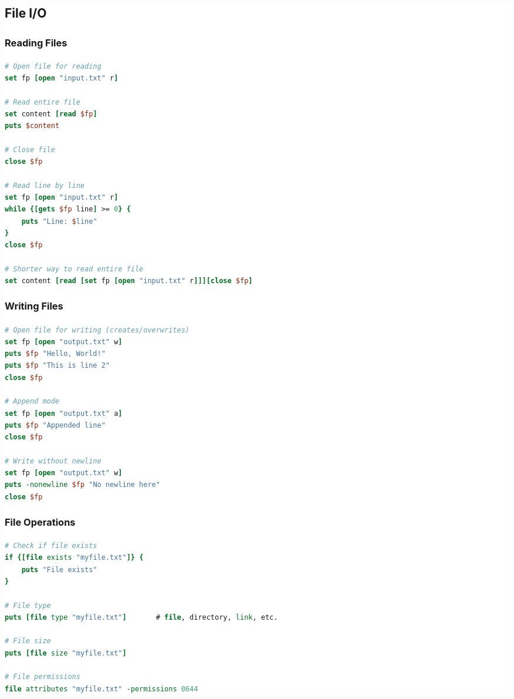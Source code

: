 
## File I/O

### Reading Files

```tcl
# Open file for reading
set fp [open "input.txt" r]

# Read entire file
set content [read $fp]
puts $content

# Close file
close $fp

# Read line by line
set fp [open "input.txt" r]
while {[gets $fp line] >= 0} {
    puts "Line: $line"
}
close $fp

# Shorter way to read entire file
set content [read [set fp [open "input.txt" r]]][close $fp]
```

### Writing Files

```tcl
# Open file for writing (creates/overwrites)
set fp [open "output.txt" w]
puts $fp "Hello, World!"
puts $fp "This is line 2"
close $fp

# Append mode
set fp [open "output.txt" a]
puts $fp "Appended line"
close $fp

# Write without newline
set fp [open "output.txt" w]
puts -nonewline $fp "No newline here"
close $fp
```

### File Operations

```tcl
# Check if file exists
if {[file exists "myfile.txt"]} {
    puts "File exists"
}

# File type
puts [file type "myfile.txt"]       # file, directory, link, etc.

# File size
puts [file size "myfile.txt"]

# File permissions
file attributes "myfile.txt" -permissions 0644

```